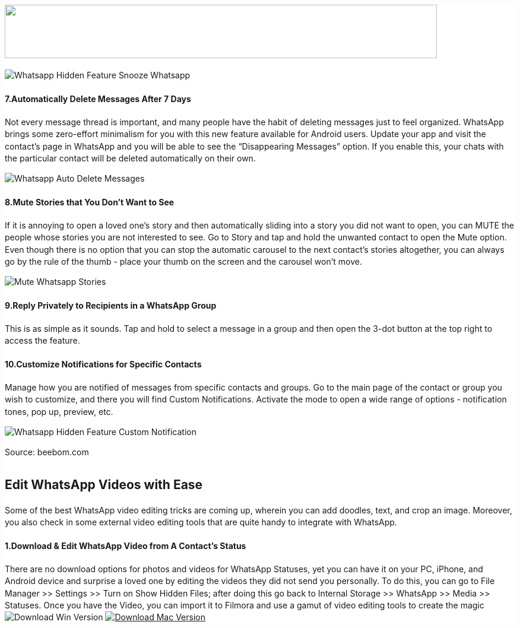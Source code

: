 
<a href="https://newchic.sjv.io/c/5597632/1659704/14420" target="_top" id="1659704"><img src="//a.impactradius-go.com/display-ad/14420-1659704" border="0" alt="" width="728" height="90"/></a><img height="0" width="0" src="https://imp.pxf.io/i/5597632/1659704/14420" style="position:absolute;visibility:hidden;" border="0" />

![Whatsapp Hidden Feature Snooze Whatsapp](https://images.wondershare.com/filmora/article-images/whatsapp-hidden-feature-snooze-whatsapp.png)

#### 7.Automatically Delete Messages After 7 Days

Not every message thread is important, and many people have the habit of deleting messages just to feel organized. WhatsApp brings some zero-effort minimalism for you with this new feature available for Android users. Update your app and visit the contact’s page in WhatsApp and you will be able to see the “Disappearing Messages” option. If you enable this, your chats with the particular contact will be deleted automatically on their own.

![Whatsapp Auto Delete Messages](https://images.wondershare.com/filmora/article-images/whatsapp-auto-delete-messages.png)

#### 8.Mute Stories that You Don’t Want to See

If it is annoying to open a loved one’s story and then automatically sliding into a story you did not want to open, you can MUTE the people whose stories you are not interested to see. Go to Story and tap and hold the unwanted contact to open the Mute option. Even though there is no option that you can stop the automatic carousel to the next contact’s stories altogether, you can always go by the rule of the thumb - place your thumb on the screen and the carousel won’t move.

![Mute Whatsapp Stories](https://images.wondershare.com/filmora/article-images/mute-whatsapp-stories.jpg)

#### 9.Reply Privately to Recipients in a WhatsApp Group

This is as simple as it sounds. Tap and hold to select a message in a group and then open the 3-dot button at the top right to access the feature.

#### 10.Customize Notifications for Specific Contacts

Manage how you are notified of messages from specific contacts and groups. Go to the main page of the contact or group you wish to customize, and there you will find Custom Notifications. Activate the mode to open a wide range of options - notification tones, pop up, preview, etc.

![Whatsapp Hidden Feature Custom Notification](https://images.wondershare.com/filmora/article-images/whatsapp-hidden-feature-custom-notification.jpg)

Source: beebom.com

## Edit WhatsApp Videos with Ease

Some of the best WhatsApp video editing tricks are coming up, wherein you can add doodles, text, and crop an image. Moreover, you also check in some external video editing tools that are quite handy to integrate with WhatsApp.

#### 1.Download & Edit WhatsApp Video from A Contact’s Status

There are no download options for photos and videos for WhatsApp Statuses, yet you can have it on your PC, iPhone, and Android device and surprise a loved one by editing the videos they did not send you personally. To do this, you can go to File Manager >> Settings >> Turn on Show Hidden Files; after doing this go back to Internal Storage >> WhatsApp >> Media >> Statuses. Once you have the Video, you can import it to Filmora and use a gamut of video editing tools to create the magic ![![Download Win Version](https://images.wondershare.com/filmora/guide/download-btn-win.jpg) ](https://tools.techidaily.com/wondershare/filmora/download/) [![Download Mac Version](https://images.wondershare.com/filmora/guide/download-btn-mac.jpg) ](https://tools.techidaily.com/wondershare/filmora/download/)

